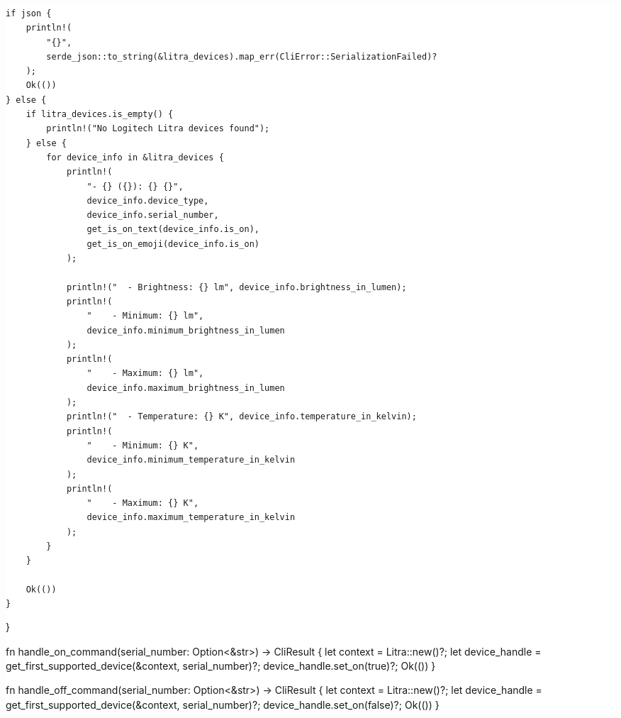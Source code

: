     if json {
        println!(
            "{}",
            serde_json::to_string(&litra_devices).map_err(CliError::SerializationFailed)?
        );
        Ok(())
    } else {
        if litra_devices.is_empty() {
            println!("No Logitech Litra devices found");
        } else {
            for device_info in &litra_devices {
                println!(
                    "- {} ({}): {} {}",
                    device_info.device_type,
                    device_info.serial_number,
                    get_is_on_text(device_info.is_on),
                    get_is_on_emoji(device_info.is_on)
                );

                println!("  - Brightness: {} lm", device_info.brightness_in_lumen);
                println!(
                    "    - Minimum: {} lm",
                    device_info.minimum_brightness_in_lumen
                );
                println!(
                    "    - Maximum: {} lm",
                    device_info.maximum_brightness_in_lumen
                );
                println!("  - Temperature: {} K", device_info.temperature_in_kelvin);
                println!(
                    "    - Minimum: {} K",
                    device_info.minimum_temperature_in_kelvin
                );
                println!(
                    "    - Maximum: {} K",
                    device_info.maximum_temperature_in_kelvin
                );
            }
        }

        Ok(())
    }
}

fn handle_on_command(serial_number: Option<&str>) -> CliResult {
    let context = Litra::new()?;
    let device_handle = get_first_supported_device(&context, serial_number)?;
    device_handle.set_on(true)?;
    Ok(())
}

fn handle_off_command(serial_number: Option<&str>) -> CliResult {
    let context = Litra::new()?;
    let device_handle = get_first_supported_device(&context, serial_number)?;
    device_handle.set_on(false)?;
    Ok(())
}
